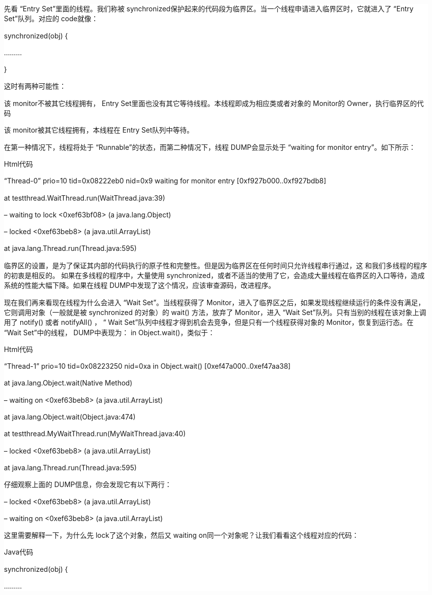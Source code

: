 先看 “Entry Set”里面的线程。我们称被 synchronized保护起来的代码段为临界区。当一个线程申请进入临界区时，它就进入了 “Entry Set”队列。对应的 code就像：
  
synchronized(obj) {
  
………

}

这时有两种可能性：
  
该 monitor不被其它线程拥有， Entry Set里面也没有其它等待线程。本线程即成为相应类或者对象的 Monitor的 Owner，执行临界区的代码
  
该 monitor被其它线程拥有，本线程在 Entry Set队列中等待。

在第一种情况下，线程将处于 “Runnable”的状态，而第二种情况下，线程 DUMP会显示处于 “waiting for monitor entry”。如下所示：
  
Html代码
  
“Thread-0” prio=10 tid=0x08222eb0 nid=0x9 waiting for monitor entry [0xf927b000..0xf927bdb8]

at testthread.WaitThread.run(WaitThread.java:39)

– waiting to lock <0xef63bf08> (a java.lang.Object)

– locked <0xef63beb8> (a java.util.ArrayList)

at java.lang.Thread.run(Thread.java:595)
  
临界区的设置，是为了保证其内部的代码执行的原子性和完整性。但是因为临界区在任何时间只允许线程串行通过，这 和我们多线程的程序的初衷是相反的。 如果在多线程的程序中，大量使用 synchronized，或者不适当的使用了它，会造成大量线程在临界区的入口等待，造成系统的性能大幅下降。如果在线程 DUMP中发现了这个情况，应该审查源码，改进程序。
  
现在我们再来看现在线程为什么会进入 “Wait Set”。当线程获得了 Monitor，进入了临界区之后，如果发现线程继续运行的条件没有满足，它则调用对象（一般就是被 synchronized 的对象）的 wait() 方法，放弃了 Monitor，进入 “Wait Set”队列。只有当别的线程在该对象上调用了 notify() 或者 notifyAll() ， “ Wait Set”队列中线程才得到机会去竞争，但是只有一个线程获得对象的 Monitor，恢复到运行态。在 “Wait Set”中的线程， DUMP中表现为： in Object.wait()，类似于：
  
Html代码
  
“Thread-1” prio=10 tid=0x08223250 nid=0xa in Object.wait() [0xef47a000..0xef47aa38]

at java.lang.Object.wait(Native Method)

– waiting on <0xef63beb8> (a java.util.ArrayList)

at java.lang.Object.wait(Object.java:474)

at testthread.MyWaitThread.run(MyWaitThread.java:40)

– locked <0xef63beb8> (a java.util.ArrayList)

at java.lang.Thread.run(Thread.java:595)
  
仔细观察上面的 DUMP信息，你会发现它有以下两行：
  
– locked <0xef63beb8> (a java.util.ArrayList)
  
– waiting on <0xef63beb8> (a java.util.ArrayList)
  
这里需要解释一下，为什么先 lock了这个对象，然后又 waiting on同一个对象呢？让我们看看这个线程对应的代码：
  
Java代码
  
synchronized(obj) {
  
………
  